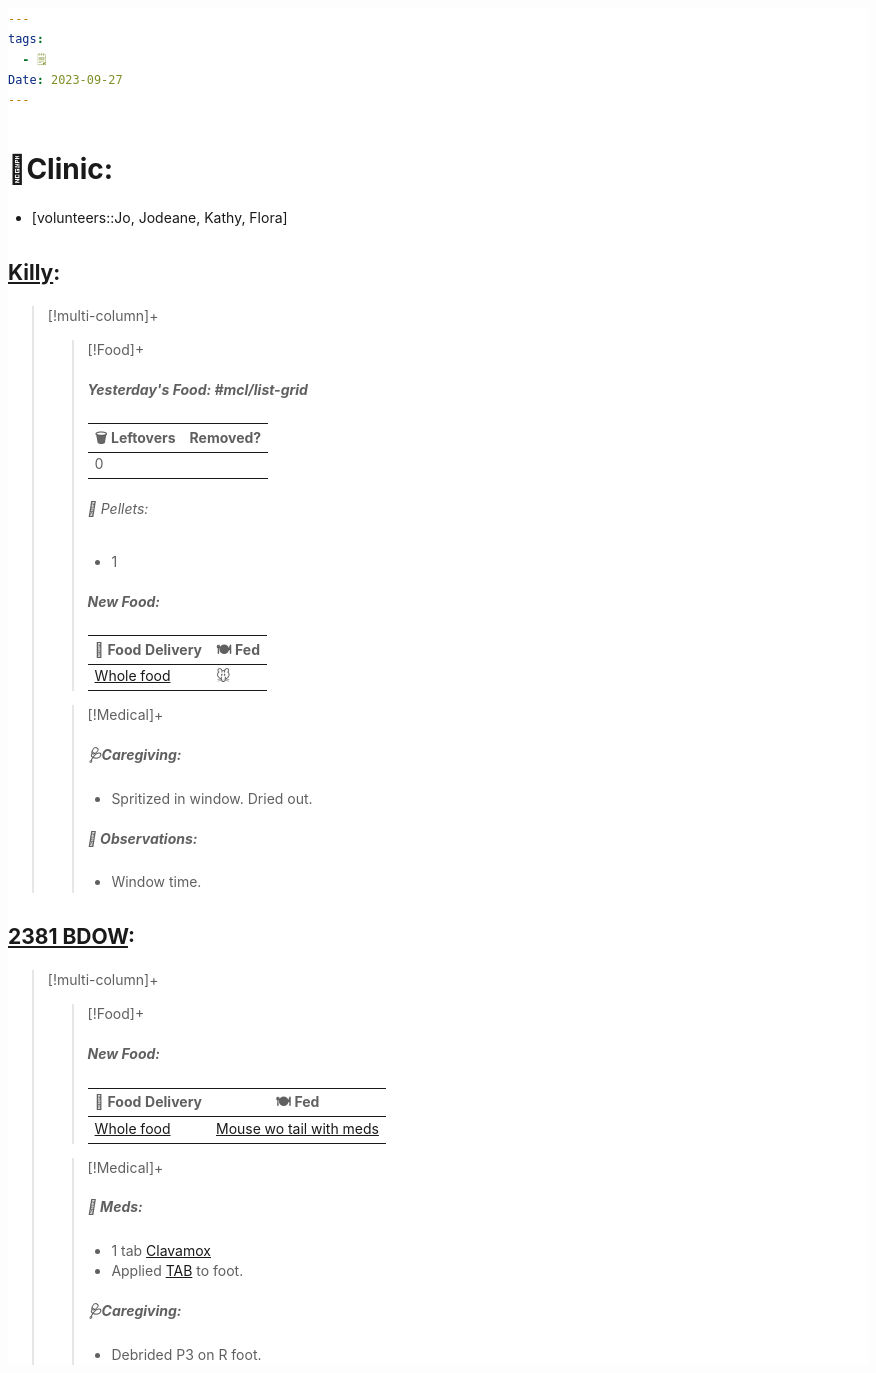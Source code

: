 ```yaml
---
tags:
  - 🗒️
Date: 2023-09-27
---
```


# 🏥Clinic:
- [volunteers::Jo, Jodeane, Kathy, Flora]

## [Killy](../RARE%20Birds/Ed%20Birds/Killy.md):
> [!multi-column]+
>
>> [!Food]+
>> ##### Yesterday's Food: #mcl/list-grid
>> |🗑️ Leftovers| Removed?
>> |---|---|
>>|0|
>>
>>###### 💩 Pellets:
>>- 1
>>
>> ##### New Food:
>> |🚚 Food Delivery| 🍽️ Fed|
>> |---|---|
>>|[Whole food](../Admin/Codes/Whole%20food.md)|🐭
>
>> [!Medical]+
>> ##### 🩺Caregiving:
>> - Spritized in window. Dried out.
>>
>> ##### 🔭 Observations:
>> - Window time.

## [2381 BDOW](../RARE%20Birds/2381%20BDOW.md):
> [!multi-column]+
>
>> [!Food]+
>> ##### New Food:
>> |🚚 Food Delivery| 🍽️ Fed|
>> |---|---|
>>|[Whole food](../Admin/Codes/Whole%20food.md)|[Mouse wo tail with meds](../Admin/Codes/Food/Mouse%20wo%20tail%20with%20meds.md)
>
>> [!Medical]+
>> ##### 💊 Meds:
>> - 1 tab [Clavamox](../Admin/Codes/Medication/Clavamox.md)
>> - Applied [TAB](../Admin/Codes/Medication/Triple%20Antibiotic.md) to foot.
>>
>> ##### 🩺Caregiving:
>> - Debrided P3 on R foot.
